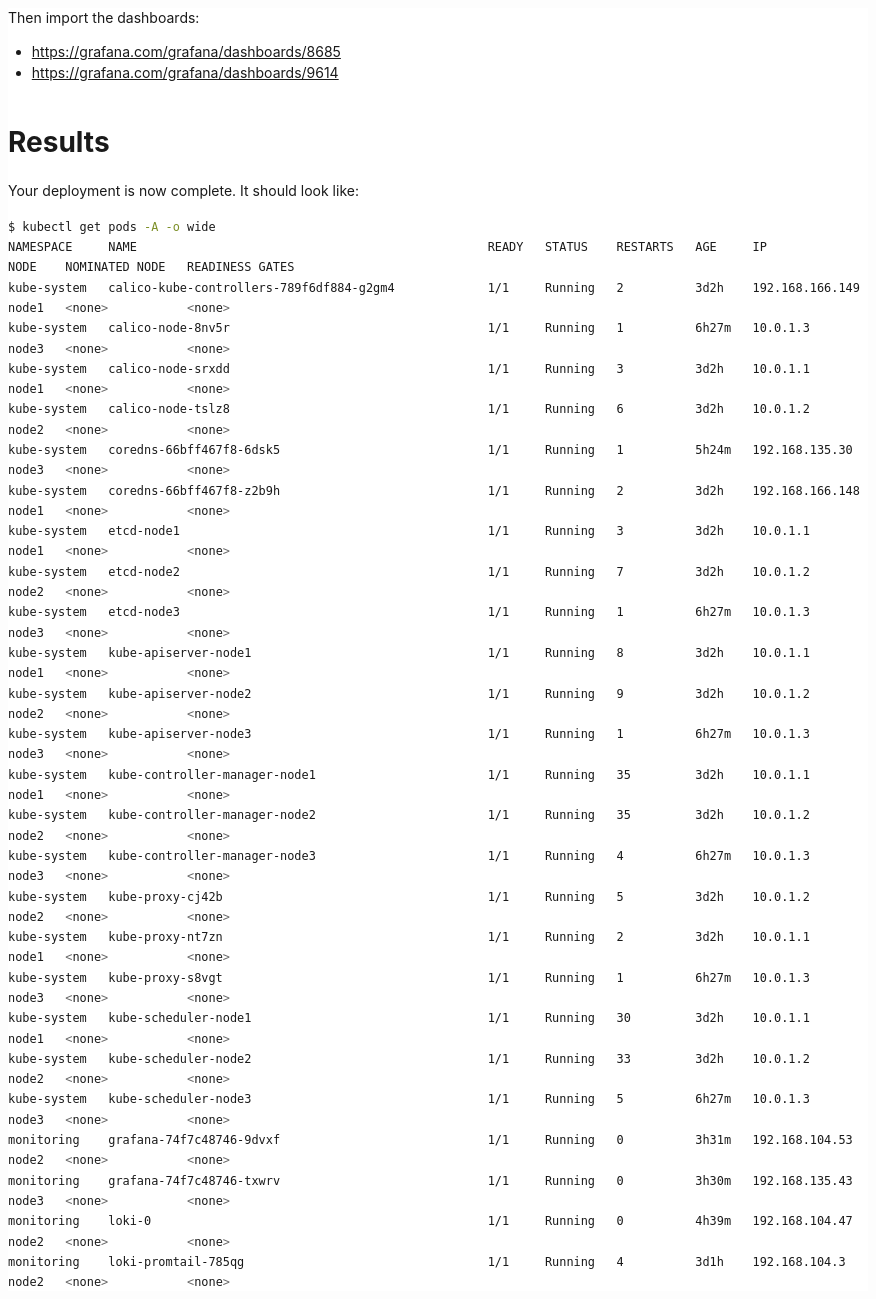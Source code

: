 Then import the dashboards:
* https://grafana.com/grafana/dashboards/8685
* https://grafana.com/grafana/dashboards/9614

# Results

Your deployment is now complete. It should look like:

```bash
$ kubectl get pods -A -o wide
NAMESPACE     NAME                                                 READY   STATUS    RESTARTS   AGE     IP                NODE    NOMINATED NODE   READINESS GATES
kube-system   calico-kube-controllers-789f6df884-g2gm4             1/1     Running   2          3d2h    192.168.166.149   node1   <none>           <none>
kube-system   calico-node-8nv5r                                    1/1     Running   1          6h27m   10.0.1.3          node3   <none>           <none>
kube-system   calico-node-srxdd                                    1/1     Running   3          3d2h    10.0.1.1          node1   <none>           <none>
kube-system   calico-node-tslz8                                    1/1     Running   6          3d2h    10.0.1.2          node2   <none>           <none>
kube-system   coredns-66bff467f8-6dsk5                             1/1     Running   1          5h24m   192.168.135.30    node3   <none>           <none>
kube-system   coredns-66bff467f8-z2b9h                             1/1     Running   2          3d2h    192.168.166.148   node1   <none>           <none>
kube-system   etcd-node1                                           1/1     Running   3          3d2h    10.0.1.1          node1   <none>           <none>
kube-system   etcd-node2                                           1/1     Running   7          3d2h    10.0.1.2          node2   <none>           <none>
kube-system   etcd-node3                                           1/1     Running   1          6h27m   10.0.1.3          node3   <none>           <none>
kube-system   kube-apiserver-node1                                 1/1     Running   8          3d2h    10.0.1.1          node1   <none>           <none>
kube-system   kube-apiserver-node2                                 1/1     Running   9          3d2h    10.0.1.2          node2   <none>           <none>
kube-system   kube-apiserver-node3                                 1/1     Running   1          6h27m   10.0.1.3          node3   <none>           <none>
kube-system   kube-controller-manager-node1                        1/1     Running   35         3d2h    10.0.1.1          node1   <none>           <none>
kube-system   kube-controller-manager-node2                        1/1     Running   35         3d2h    10.0.1.2          node2   <none>           <none>
kube-system   kube-controller-manager-node3                        1/1     Running   4          6h27m   10.0.1.3          node3   <none>           <none>
kube-system   kube-proxy-cj42b                                     1/1     Running   5          3d2h    10.0.1.2          node2   <none>           <none>
kube-system   kube-proxy-nt7zn                                     1/1     Running   2          3d2h    10.0.1.1          node1   <none>           <none>
kube-system   kube-proxy-s8vgt                                     1/1     Running   1          6h27m   10.0.1.3          node3   <none>           <none>
kube-system   kube-scheduler-node1                                 1/1     Running   30         3d2h    10.0.1.1          node1   <none>           <none>
kube-system   kube-scheduler-node2                                 1/1     Running   33         3d2h    10.0.1.2          node2   <none>           <none>
kube-system   kube-scheduler-node3                                 1/1     Running   5          6h27m   10.0.1.3          node3   <none>           <none>
monitoring    grafana-74f7c48746-9dvxf                             1/1     Running   0          3h31m   192.168.104.53    node2   <none>           <none>
monitoring    grafana-74f7c48746-txwrv                             1/1     Running   0          3h30m   192.168.135.43    node3   <none>           <none>
monitoring    loki-0                                               1/1     Running   0          4h39m   192.168.104.47    node2   <none>           <none>
monitoring    loki-promtail-785qg                                  1/1     Running   4          3d1h    192.168.104.3     node2   <none>           <none>
```